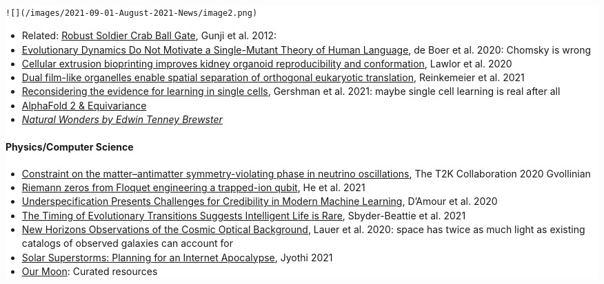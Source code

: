     ![](/images/2021-09-01-August-2021-News/image2.png) 

* Related: [Robust Soldier Crab Ball Gate](https://arxiv.org/abs/1204.1749), Gunji et al. 2012: 
* [Evolutionary Dynamics Do Not Motivate a Single-Mutant Theory of Human Language](https://www.nature.com/articles/s41598-019-57235-8), de Boer et al. 2020: Chomsky is wrong 
* [Cellular extrusion bioprinting improves kidney organoid reproducibility and conformation](https://www.nature.com/articles/s41563-020-00853-9), Lawlor et al. 2020
* ​​[Dual film-like organelles enable spatial separation of orthogonal eukaryotic translation](https://www.cell.com/cell/fulltext/S0092-8674(21)00943-0), Reinkemeier et al. 2021 
* [Reconsidering the evidence for learning in single cells](https://www.ncbi.nlm.nih.gov/pmc/articles/PMC7781593/), Gershman et al. 2021: maybe single cell learning is real after all 
* [AlphaFold 2 & Equivariance](https://fabianfuchsml.github.io/alphafold2/) 
* _[Natural Wonders by Edwin Tenney Brewster](https://www.gutenberg.org/files/47961/47961-h/47961-h.htm)_ 

#### Physics/Computer Science

* [Constraint on the matter–antimatter symmetry-violating phase in neutrino oscillations](https://www.nature.com/articles/s41586-020-2177-0), The T2K Collaboration 2020 Gvollinian
* [Riemann zeros from Floquet engineering a trapped-ion qubit](https://www.nature.com/articles/s41534-021-00446-7), He et al. 2021
* [Underspecification Presents Challenges for Credibility in Modern Machine Learning](https://arxiv.org/abs/2011.03395), D’Amour et al. 2020 
* [The Timing of Evolutionary Transitions Suggests Intelligent Life is Rare](https://www.liebertpub.com/doi/10.1089/ast.2019.2149), Sbyder-Beattie et al. 2021 
* [New Horizons Observations of the Cosmic Optical Background](https://arxiv.org/abs/2011.03052v1), Lauer et al. 2020: space has twice as much light as existing catalogs of observed galaxies can account for
* [Solar Superstorms: Planning for an Internet Apocalypse](https://www.ics.uci.edu/~sabdujyo/papers/sigcomm21-cme.pdf), Jyothi 2021 
* [Our Moon](https://ourmoon.jatan.space/): Curated resources 
